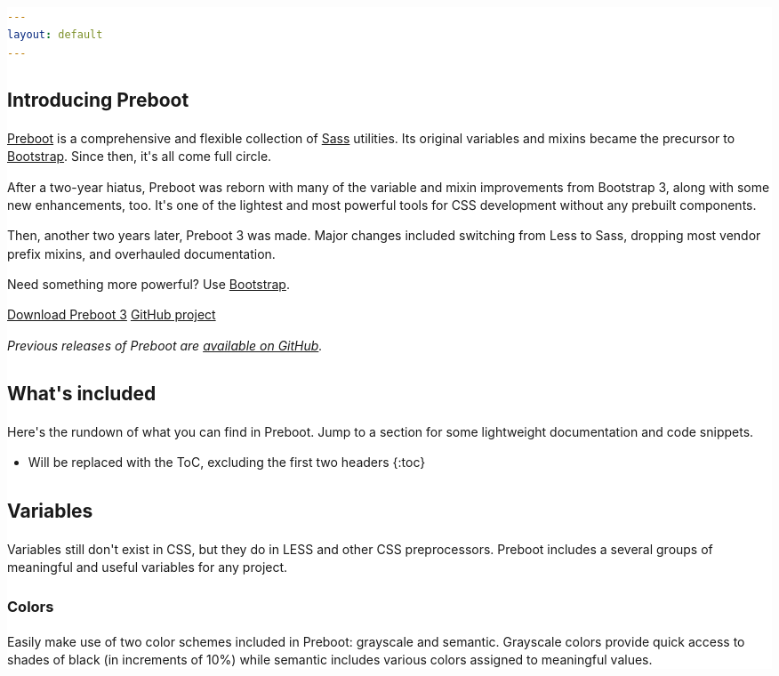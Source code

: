 ```yaml
---
layout: default
---
```


## Introducing Preboot

[Preboot](http://github.com/mdo/preboot) is a comprehensive and flexible collection of [Sass](http://sass-lang.com) utilities. Its original variables and mixins became the precursor to [Bootstrap](http://getbootstrap.com). Since then, it's all come full circle.

After a two-year hiatus, Preboot was reborn with many of the variable and mixin improvements from Bootstrap 3, along with some new enhancements, too. It's one of the lightest and most powerful tools for CSS development without any prebuilt components.

Then, another two years later, Preboot 3 was made. Major changes included switching from Less to Sass, dropping most vendor prefix mixins, and overhauled documentation.

Need something more powerful? Use [Bootstrap](http://getbootstrap.com").

<a class="btn" href="https://github.com/mdo/preboot/archive/master.zip">Download Preboot 3</a>
<a class="btn" href="https://github.com/mdo/preboot">GitHub project</a>

*Previous releases of Preboot are [available on GitHub](https://github.com/mdo/preboot/releases/).*

## What's included

Here's the rundown of what you can find in Preboot. Jump to a section for some lightweight documentation and code snippets.

* Will be replaced with the ToC, excluding the first two headers
{:toc}

## Variables

Variables still don't exist in CSS, but they do in LESS and other CSS preprocessors. Preboot includes a several groups of meaningful and useful variables for any project.

### Colors

Easily make use of two color schemes included in Preboot: grayscale and semantic. Grayscale colors provide quick access to shades of black (in increments of 10%) while semantic includes various colors assigned to meaningful values.

<div class="color-swatches">
  <div class="color-swatch black-10"></div>
  <div class="color-swatch black-20"></div>
  <div class="color-swatch black-30"></div>
  <div class="color-swatch black-40"></div>
  <div class="color-swatch black-50"></div>
  <div class="color-swatch black-60"></div>
  <div class="color-swatch black-70"></div>
  <div class="color-swatch black-80"></div>
  <div class="color-swatch black-90"></div>
</div>
